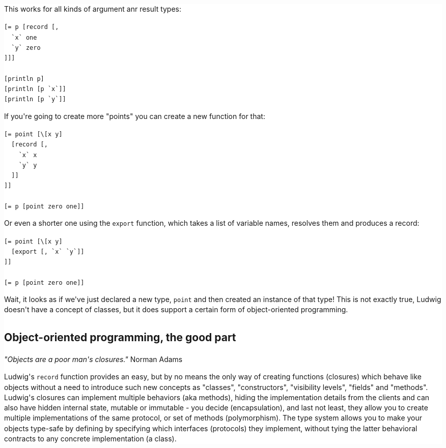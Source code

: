 This works for all kinds of argument anr result types:
```
[= p [record [, 
  `x` one
  `y` zero
]]]

[println p]
[println [p `x`]]
[println [p `y`]]
```
If you're going to create more "points" you can create a new function for that:
```
[= point [\[x y]
  [record [, 
    `x` x
    `y` y
  ]]
]]

[= p [point zero one]]
```
Or even a shorter one using the `export` function, which takes a list of variable names, resolves them and produces
a record:
```
[= point [\[x y]
  [export [, `x` `y`]]
]]

[= p [point zero one]]
```
Wait, it looks as if we've just declared a new type, `point` and then created an instance of that type!
This is not exactly true, Ludwig doesn't have a concept of classes, but it does support a certain form of object-oriented programming.

## Object-oriented programming, the good part

*"Objects are a poor man's closures."* Norman Adams

Ludwig's `record` function provides an easy, but by no means the only way of creating functions (closures) which behave like objects without a need
to introduce such new concepts as "classes", "constructors", "visibility levels", "fields" and "methods".
Ludwig's closures can implement multiple behaviors (aka methods), 
hiding the implementation details from the clients and can also have hidden internal state, mutable or immutable - you decide (encapsulation),
and last not least, they allow you to create multiple implementations of the same protocol, or set of methods (polymorphism).
The type system allows you to make your objects type-safe by defining by specifying which interfaces (protocols) they implement,
without tying the latter behavioral contracts to any concrete implementation (a class).
